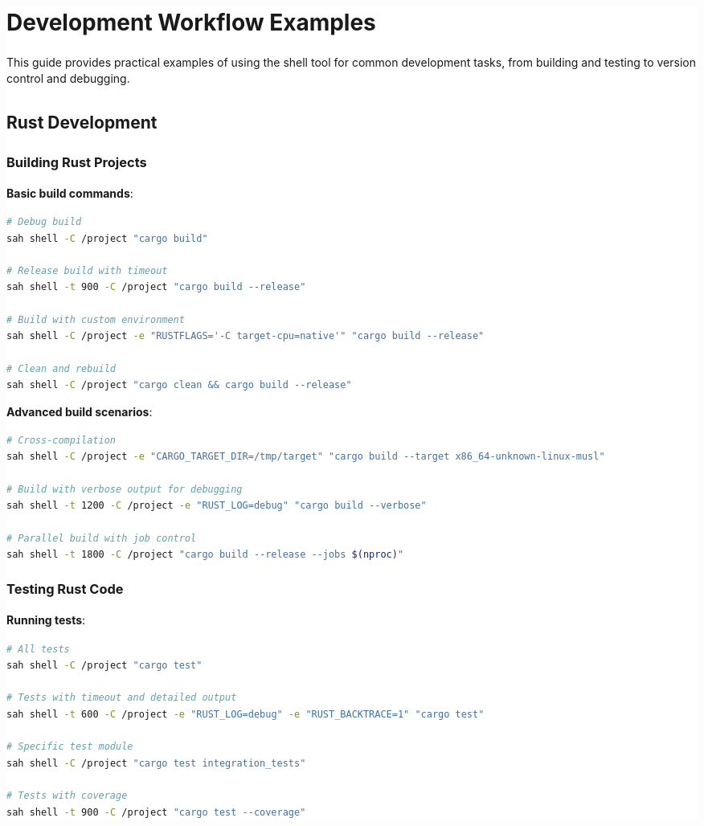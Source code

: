 # Development Workflow Examples

This guide provides practical examples of using the shell tool for common development tasks, from building and testing to version control and debugging.

## Rust Development

### Building Rust Projects

**Basic build commands**:
```bash
# Debug build
sah shell -C /project "cargo build"

# Release build with timeout
sah shell -t 900 -C /project "cargo build --release"

# Build with custom environment
sah shell -C /project -e "RUSTFLAGS='-C target-cpu=native'" "cargo build --release"

# Clean and rebuild
sah shell -C /project "cargo clean && cargo build --release"
```

**Advanced build scenarios**:
```bash
# Cross-compilation
sah shell -C /project -e "CARGO_TARGET_DIR=/tmp/target" "cargo build --target x86_64-unknown-linux-musl"

# Build with verbose output for debugging
sah shell -t 1200 -C /project -e "RUST_LOG=debug" "cargo build --verbose"

# Parallel build with job control
sah shell -t 1800 -C /project "cargo build --release --jobs $(nproc)"
```

### Testing Rust Code

**Running tests**:
```bash
# All tests
sah shell -C /project "cargo test"

# Tests with timeout and detailed output
sah shell -t 600 -C /project -e "RUST_LOG=debug" -e "RUST_BACKTRACE=1" "cargo test"

# Specific test module
sah shell -C /project "cargo test integration_tests"

# Tests with coverage
sah shell -t 900 -C /project "cargo test --coverage"
```
